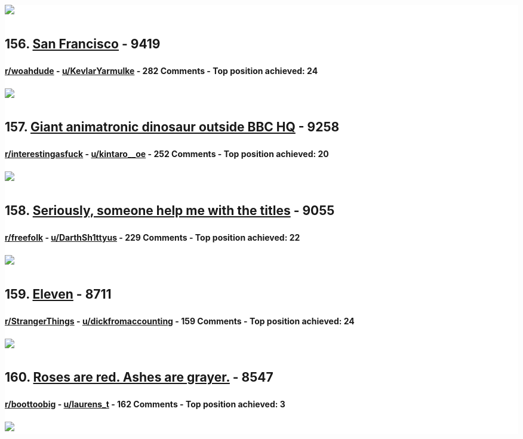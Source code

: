 <a href="https://www.cnn.com/2018/07/25/politics/melania-trump-channel/index.html"><img src="https://b.thumbs.redditmedia.com/-JGHqwdxYjbdV7uYTpg0xe-t8_VPe1cEj3SA7aUwpMw.jpg"></img></a>

## 156. [San Francisco](http://reddit.com/r/woahdude/comments/91nx31/san_francisco/) - 9419
#### [r/woahdude](http://reddit.com/r/woahdude) - [u/KevlarYarmulke](http://reddit.com/u/KevlarYarmulke) - 282 Comments - Top position achieved: 24

<a href="https://gfycat.com/ColdFragrantCanvasback"><img src="https://a.thumbs.redditmedia.com/eLeA84VPZ0rilTbZs1Z1KtciaKmekWm7CVu3zEWv9p8.jpg"></img></a>

## 157. [Giant animatronic dinosaur outside BBC HQ](http://reddit.com/r/interestingasfuck/comments/91p99z/giant_animatronic_dinosaur_outside_bbc_hq/) - 9258
#### [r/interestingasfuck](http://reddit.com/r/interestingasfuck) - [u/kintaro__oe](http://reddit.com/u/kintaro__oe) - 252 Comments - Top position achieved: 20

<a href="https://i.imgur.com/haEMnIY.gifv"><img src="https://b.thumbs.redditmedia.com/xboYF_ZH43Dn08gPpUPFwfyEAHIKnWAt2rk_VDyStKY.jpg"></img></a>

## 158. [Seriously, someone help me with the titles](http://reddit.com/r/freefolk/comments/91uokc/seriously_someone_help_me_with_the_titles/) - 9055
#### [r/freefolk](http://reddit.com/r/freefolk) - [u/DarthSh1ttyus](http://reddit.com/u/DarthSh1ttyus) - 229 Comments - Top position achieved: 22

<a href="https://i.imgur.com/fooh1ow.jpg"><img src="https://b.thumbs.redditmedia.com/Hn3IE5izrZnYm68WhvFLBevf5jO0jIcfm0AlgxNWoSg.jpg"></img></a>

## 159. [Eleven](http://reddit.com/r/StrangerThings/comments/91rn4z/eleven/) - 8711
#### [r/StrangerThings](http://reddit.com/r/StrangerThings) - [u/dickfromaccounting](http://reddit.com/u/dickfromaccounting) - 159 Comments - Top position achieved: 24

<a href="https://i.imgur.com/FXYGUju.gifv"><img src="https://b.thumbs.redditmedia.com/eZLdU8eQpcjVRxL1lJF-CPU2BpQyHJJqvT7zSgBaCoQ.jpg"></img></a>

## 160. [Roses are red. Ashes are grayer.](http://reddit.com/r/boottoobig/comments/91qlqr/roses_are_red_ashes_are_grayer/) - 8547
#### [r/boottoobig](http://reddit.com/r/boottoobig) - [u/laurens_t](http://reddit.com/u/laurens_t) - 162 Comments - Top position achieved: 3

<a href="https://i.redd.it/tkn15j24l2c11.jpg"><img src="https://a.thumbs.redditmedia.com/oNRTo7NDtRn65pmxY85l2AE2f5_8dfAQhdkgOcHvTC4.jpg"></img></a>
